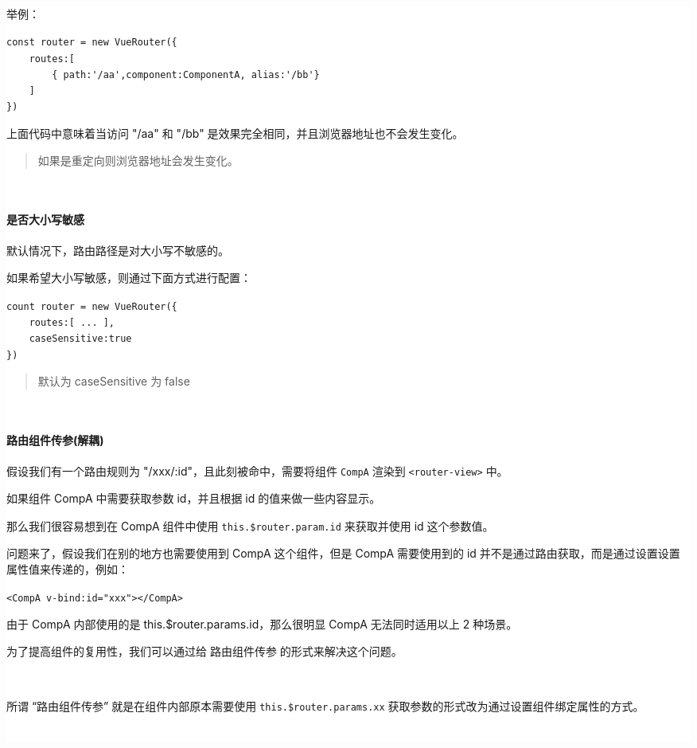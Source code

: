 举例：

```
const router = new VueRouter({
    routes:[
        { path:'/aa',component:ComponentA, alias:'/bb'}
    ]
})
```

上面代码中意味着当访问 "/aa" 和 "/bb" 是效果完全相同，并且浏览器地址也不会发生变化。

> 如果是重定向则浏览器地址会发生变化。



<br>

#### 是否大小写敏感

默认情况下，路由路径是对大小写不敏感的。

如果希望大小写敏感，则通过下面方式进行配置：

```
count router = new VueRouter({
    routes:[ ... ],
    caseSensitive:true
})
```

> 默认为 caseSensitive 为 false



<br>

#### 路由组件传参(解耦)

假设我们有一个路由规则为 "/xxx/:id"，且此刻被命中，需要将组件 `CompA` 渲染到 `<router-view>` 中。

如果组件 CompA 中需要获取参数 id，并且根据 id 的值来做一些内容显示。

那么我们很容易想到在 CompA 组件中使用 `this.$router.param.id` 来获取并使用 id 这个参数值。

问题来了，假设我们在别的地方也需要使用到 CompA 这个组件，但是 CompA 需要使用到的 id 并不是通过路由获取，而是通过设置设置属性值来传递的，例如：

```
<CompA v-bind:id="xxx"></CompA>
```

由于 CompA 内部使用的是 this.$router.params.id，那么很明显 CompA 无法同时适用以上 2 种场景。

为了提高组件的复用性，我们可以通过给 路由组件传参 的形式来解决这个问题。



<br>

所谓 “路由组件传参” 就是在组件内部原本需要使用 `this.$router.params.xx` 获取参数的形式改为通过设置组件绑定属性的方式。



<br>
